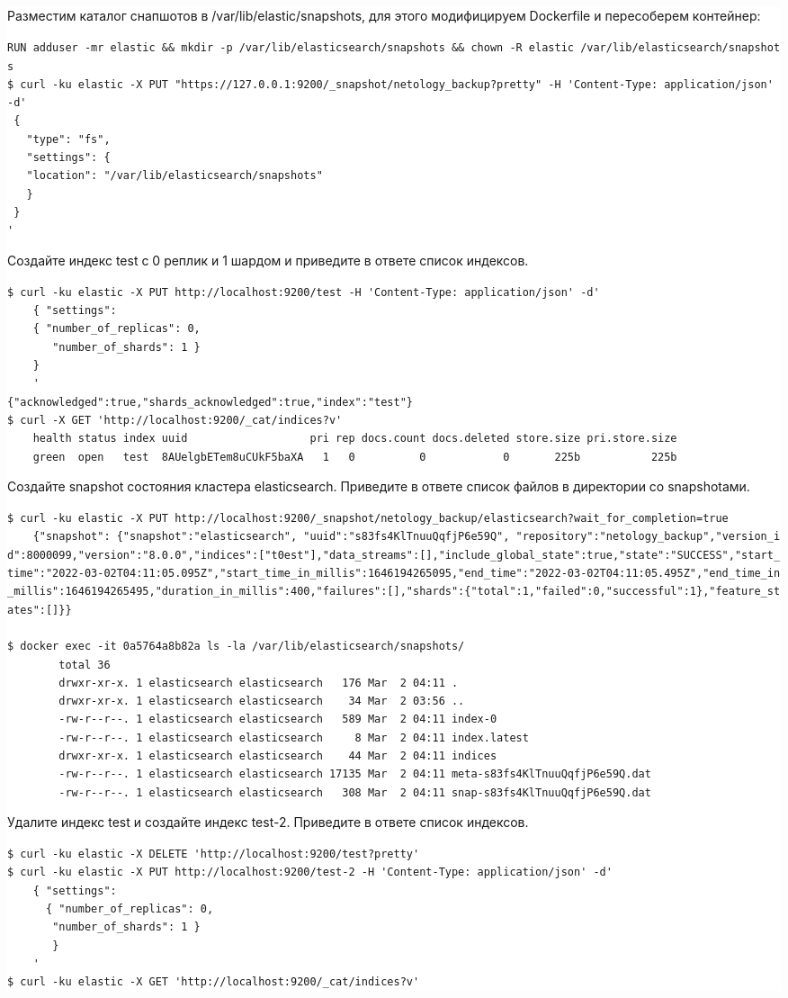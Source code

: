 Разместим каталог снапшотов в /var/lib/elastic/snapshots, для этого модифицируем Dockerfile и пересоберем контейнер:

```
RUN adduser -mr elastic && mkdir -p /var/lib/elasticsearch/snapshots && chown -R elastic /var/lib/elasticsearch/snapshots
$ curl -ku elastic -X PUT "https://127.0.0.1:9200/_snapshot/netology_backup?pretty" -H 'Content-Type: application/json' -d'
 {
   "type": "fs",
   "settings": {
   "location": "/var/lib/elasticsearch/snapshots"
   }
 }
'
```
Создайте индекс test с 0 реплик и 1 шардом и приведите в ответе список индексов.
```
$ curl -ku elastic -X PUT http://localhost:9200/test -H 'Content-Type: application/json' -d'
	{ "settings":
    { "number_of_replicas": 0,
	   "number_of_shards": 1 }
    }
	'
{"acknowledged":true,"shards_acknowledged":true,"index":"test"}
$ curl -X GET 'http://localhost:9200/_cat/indices?v'
	health status index uuid                   pri rep docs.count docs.deleted store.size pri.store.size
	green  open   test  8AUelgbETem8uCUkF5baXA   1   0          0            0       225b           225b
```
Создайте snapshot состояния кластера elasticsearch.
Приведите в ответе список файлов в директории со snapshotами.
```
$ curl -ku elastic -X PUT http://localhost:9200/_snapshot/netology_backup/elasticsearch?wait_for_completion=true
	{"snapshot": {"snapshot":"elasticsearch", "uuid":"s83fs4KlTnuuQqfjP6e59Q", "repository":"netology_backup","version_id":8000099,"version":"8.0.0","indices":["t0est"],"data_streams":[],"include_global_state":true,"state":"SUCCESS","start_time":"2022-03-02T04:11:05.095Z","start_time_in_millis":1646194265095,"end_time":"2022-03-02T04:11:05.495Z","end_time_in_millis":1646194265495,"duration_in_millis":400,"failures":[],"shards":{"total":1,"failed":0,"successful":1},"feature_states":[]}}

$ docker exec -it 0a5764a8b82a ls -la /var/lib/elasticsearch/snapshots/
		total 36
		drwxr-xr-x. 1 elasticsearch elasticsearch   176 Mar  2 04:11 .
		drwxr-xr-x. 1 elasticsearch elasticsearch    34 Mar  2 03:56 ..
		-rw-r--r--. 1 elasticsearch elasticsearch   589 Mar  2 04:11 index-0
		-rw-r--r--. 1 elasticsearch elasticsearch     8 Mar  2 04:11 index.latest
		drwxr-xr-x. 1 elasticsearch elasticsearch    44 Mar  2 04:11 indices
		-rw-r--r--. 1 elasticsearch elasticsearch 17135 Mar  2 04:11 meta-s83fs4KlTnuuQqfjP6e59Q.dat
		-rw-r--r--. 1 elasticsearch elasticsearch   308 Mar  2 04:11 snap-s83fs4KlTnuuQqfjP6e59Q.dat
```
Удалите индекс test и создайте индекс test-2. Приведите в ответе список индексов.
```
$ curl -ku elastic -X DELETE 'http://localhost:9200/test?pretty'
$ curl -ku elastic -X PUT http://localhost:9200/test-2 -H 'Content-Type: application/json' -d'
	{ "settings":
	  { "number_of_replicas": 0,
	   "number_of_shards": 1 }
	   }
	'
$ curl -ku elastic -X GET 'http://localhost:9200/_cat/indices?v'		
```